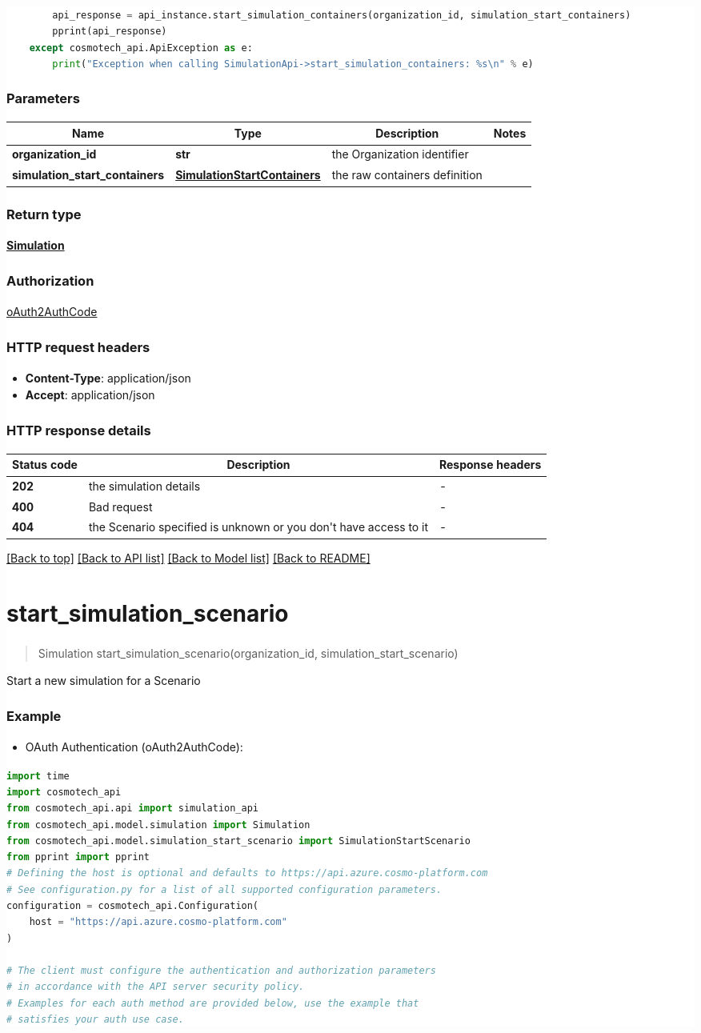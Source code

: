 ```python
        api_response = api_instance.start_simulation_containers(organization_id, simulation_start_containers)
        pprint(api_response)
    except cosmotech_api.ApiException as e:
        print("Exception when calling SimulationApi->start_simulation_containers: %s\n" % e)
```


### Parameters

Name | Type | Description  | Notes
------------- | ------------- | ------------- | -------------
 **organization_id** | **str**| the Organization identifier |
 **simulation_start_containers** | [**SimulationStartContainers**](SimulationStartContainers.md)| the raw containers definition |

### Return type

[**Simulation**](Simulation.md)

### Authorization

[oAuth2AuthCode](../README.md#oAuth2AuthCode)

### HTTP request headers

 - **Content-Type**: application/json
 - **Accept**: application/json


### HTTP response details
| Status code | Description | Response headers |
|-------------|-------------|------------------|
**202** | the simulation details |  -  |
**400** | Bad request |  -  |
**404** | the Scenario specified is unknown or you don&#39;t have access to it |  -  |

[[Back to top]](#) [[Back to API list]](../README.md#documentation-for-api-endpoints) [[Back to Model list]](../README.md#documentation-for-models) [[Back to README]](../README.md)

# **start_simulation_scenario**
> Simulation start_simulation_scenario(organization_id, simulation_start_scenario)

Start a new simulation for a Scenario

### Example

* OAuth Authentication (oAuth2AuthCode):
```python
import time
import cosmotech_api
from cosmotech_api.api import simulation_api
from cosmotech_api.model.simulation import Simulation
from cosmotech_api.model.simulation_start_scenario import SimulationStartScenario
from pprint import pprint
# Defining the host is optional and defaults to https://api.azure.cosmo-platform.com
# See configuration.py for a list of all supported configuration parameters.
configuration = cosmotech_api.Configuration(
    host = "https://api.azure.cosmo-platform.com"
)

# The client must configure the authentication and authorization parameters
# in accordance with the API server security policy.
# Examples for each auth method are provided below, use the example that
# satisfies your auth use case.
```